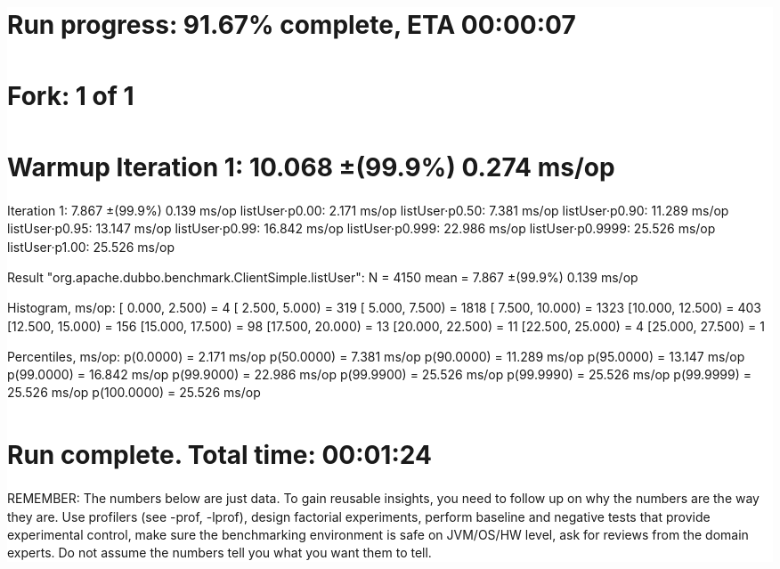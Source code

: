 # Run progress: 91.67% complete, ETA 00:00:07
# Fork: 1 of 1
# Warmup Iteration   1: 10.068 ±(99.9%) 0.274 ms/op
Iteration   1: 7.867 ±(99.9%) 0.139 ms/op
                 listUser·p0.00:   2.171 ms/op
                 listUser·p0.50:   7.381 ms/op
                 listUser·p0.90:   11.289 ms/op
                 listUser·p0.95:   13.147 ms/op
                 listUser·p0.99:   16.842 ms/op
                 listUser·p0.999:  22.986 ms/op
                 listUser·p0.9999: 25.526 ms/op
                 listUser·p1.00:   25.526 ms/op



Result "org.apache.dubbo.benchmark.ClientSimple.listUser":
  N = 4150
  mean =      7.867 ±(99.9%) 0.139 ms/op

  Histogram, ms/op:
    [ 0.000,  2.500) = 4 
    [ 2.500,  5.000) = 319 
    [ 5.000,  7.500) = 1818 
    [ 7.500, 10.000) = 1323 
    [10.000, 12.500) = 403 
    [12.500, 15.000) = 156 
    [15.000, 17.500) = 98 
    [17.500, 20.000) = 13 
    [20.000, 22.500) = 11 
    [22.500, 25.000) = 4 
    [25.000, 27.500) = 1 

  Percentiles, ms/op:
      p(0.0000) =      2.171 ms/op
     p(50.0000) =      7.381 ms/op
     p(90.0000) =     11.289 ms/op
     p(95.0000) =     13.147 ms/op
     p(99.0000) =     16.842 ms/op
     p(99.9000) =     22.986 ms/op
     p(99.9900) =     25.526 ms/op
     p(99.9990) =     25.526 ms/op
     p(99.9999) =     25.526 ms/op
    p(100.0000) =     25.526 ms/op


# Run complete. Total time: 00:01:24

REMEMBER: The numbers below are just data. To gain reusable insights, you need to follow up on
why the numbers are the way they are. Use profilers (see -prof, -lprof), design factorial
experiments, perform baseline and negative tests that provide experimental control, make sure
the benchmarking environment is safe on JVM/OS/HW level, ask for reviews from the domain experts.
Do not assume the numbers tell you what you want them to tell.
